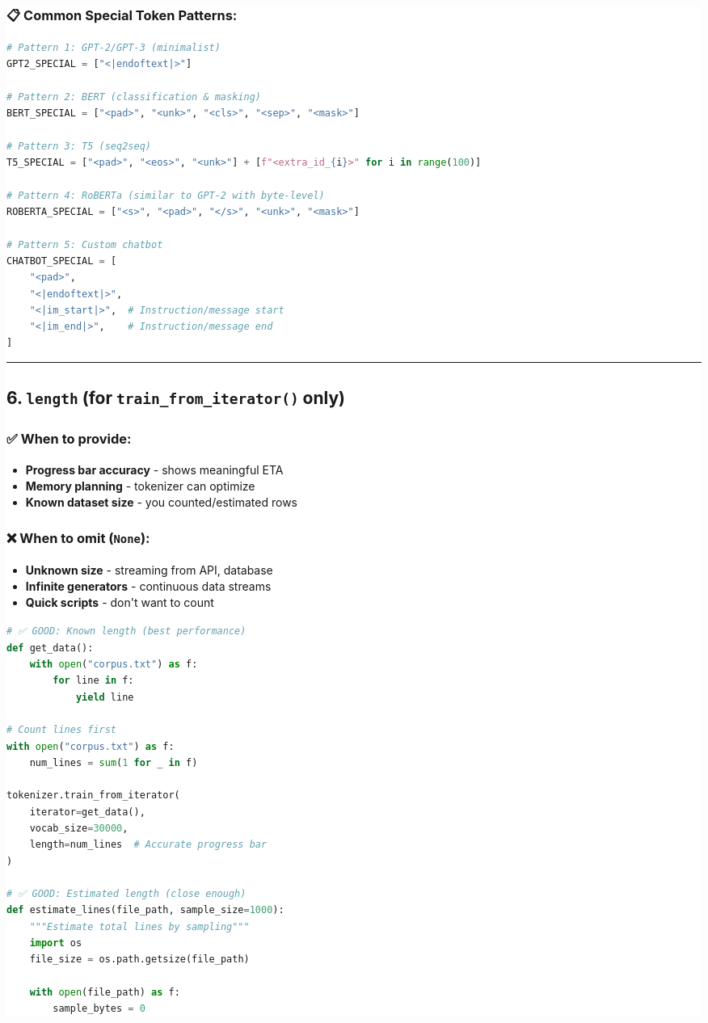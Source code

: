 ### 📋 Common Special Token Patterns:

```python
# Pattern 1: GPT-2/GPT-3 (minimalist)
GPT2_SPECIAL = ["<|endoftext|>"]

# Pattern 2: BERT (classification & masking)
BERT_SPECIAL = ["<pad>", "<unk>", "<cls>", "<sep>", "<mask>"]

# Pattern 3: T5 (seq2seq)
T5_SPECIAL = ["<pad>", "<eos>", "<unk>"] + [f"<extra_id_{i}>" for i in range(100)]

# Pattern 4: RoBERTa (similar to GPT-2 with byte-level)
ROBERTA_SPECIAL = ["<s>", "<pad>", "</s>", "<unk>", "<mask>"]

# Pattern 5: Custom chatbot
CHATBOT_SPECIAL = [
    "<pad>",
    "<|endoftext|>",
    "<|im_start|>",  # Instruction/message start
    "<|im_end|>",    # Instruction/message end
]
```

---

## 6. **`length`** (for `train_from_iterator()` only)

### ✅ When to provide:
- **Progress bar accuracy** - shows meaningful ETA
- **Memory planning** - tokenizer can optimize
- **Known dataset size** - you counted/estimated rows

### ❌ When to omit (`None`):
- **Unknown size** - streaming from API, database
- **Infinite generators** - continuous data streams
- **Quick scripts** - don't want to count

```python
# ✅ GOOD: Known length (best performance)
def get_data():
    with open("corpus.txt") as f:
        for line in f:
            yield line

# Count lines first
with open("corpus.txt") as f:
    num_lines = sum(1 for _ in f)

tokenizer.train_from_iterator(
    iterator=get_data(),
    vocab_size=30000,
    length=num_lines  # Accurate progress bar
)

# ✅ GOOD: Estimated length (close enough)
def estimate_lines(file_path, sample_size=1000):
    """Estimate total lines by sampling"""
    import os
    file_size = os.path.getsize(file_path)
    
    with open(file_path) as f:
        sample_bytes = 0
```
